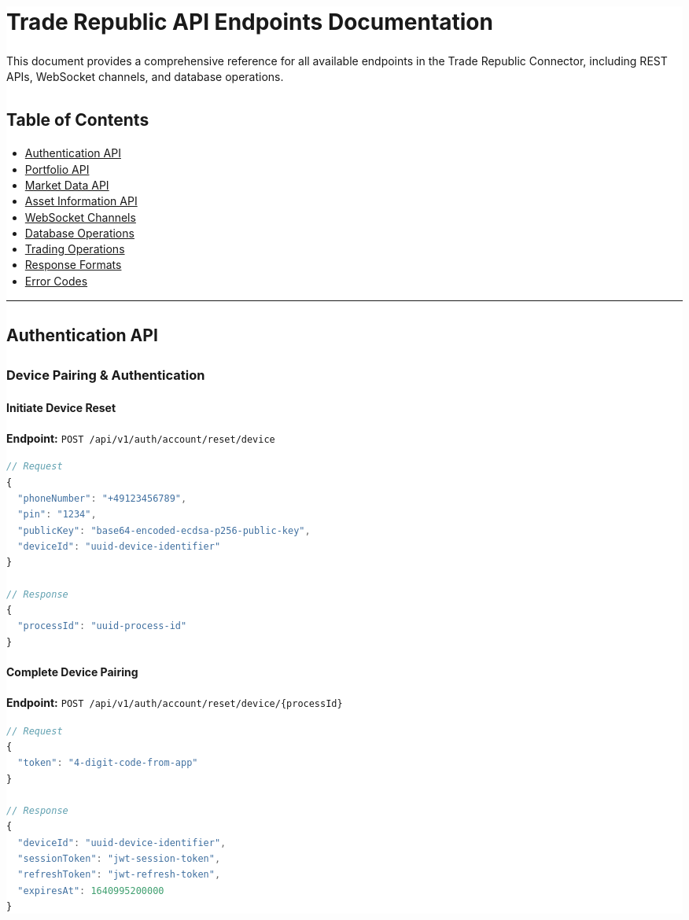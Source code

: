 # Trade Republic API Endpoints Documentation

This document provides a comprehensive reference for all available endpoints in the Trade Republic Connector, including REST APIs, WebSocket channels, and database operations.

## Table of Contents

- [Authentication API](#authentication-api)
- [Portfolio API](#portfolio-api)
- [Market Data API](#market-data-api)
- [Asset Information API](#asset-information-api)
- [WebSocket Channels](#websocket-channels)
- [Database Operations](#database-operations)
- [Trading Operations](#trading-operations)
- [Response Formats](#response-formats)
- [Error Codes](#error-codes)

---

## Authentication API

### Device Pairing & Authentication

#### Initiate Device Reset
**Endpoint:** `POST /api/v1/auth/account/reset/device`
```typescript
// Request
{
  "phoneNumber": "+49123456789",
  "pin": "1234",
  "publicKey": "base64-encoded-ecdsa-p256-public-key",
  "deviceId": "uuid-device-identifier"
}

// Response
{
  "processId": "uuid-process-id"
}
```

#### Complete Device Pairing
**Endpoint:** `POST /api/v1/auth/account/reset/device/{processId}`
```typescript
// Request
{
  "token": "4-digit-code-from-app"
}

// Response
{
  "deviceId": "uuid-device-identifier",
  "sessionToken": "jwt-session-token",
  "refreshToken": "jwt-refresh-token",
  "expiresAt": 1640995200000
}
```

